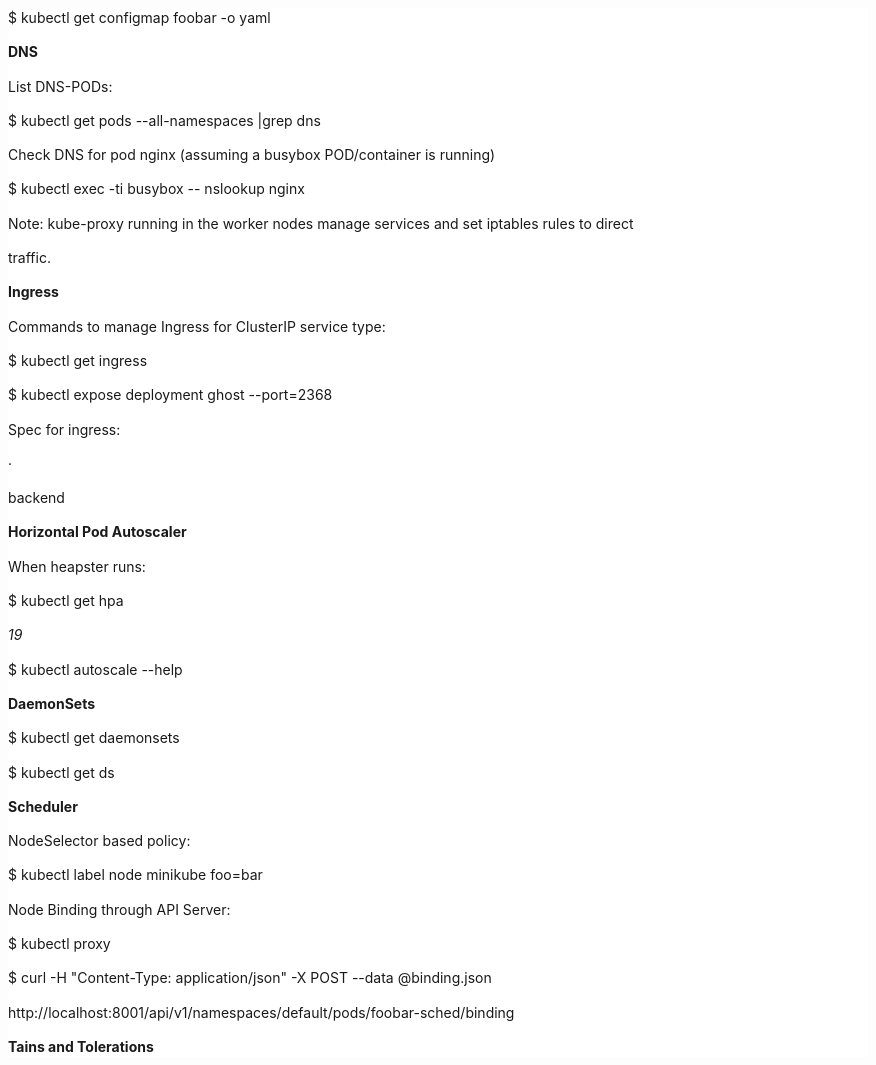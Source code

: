 $ kubectl get configmap foobar -o yaml

**DNS**

List DNS-PODs:

$ kubectl get pods --all-namespaces |grep dns

Check DNS for pod nginx (assuming a busybox POD/container is running)

$ kubectl exec -ti busybox -- nslookup nginx

Note: kube-proxy running in the worker nodes manage services and set iptables rules to direct

traffic.

**Ingress**

Commands to manage Ingress for ClusterIP service type:

$ kubectl get ingress

$ kubectl expose deployment ghost --port=2368

Spec for ingress:

·

backend

**Horizontal Pod Autoscaler**

When heapster runs:

$ kubectl get hpa

*19*



<a name="br20"></a> 

$ kubectl autoscale --help

**DaemonSets**

$ kubectl get daemonsets

$ kubectl get ds

**Scheduler**

NodeSelector based policy:

$ kubectl label node minikube foo=bar

Node Binding through API Server:

$ kubectl proxy

$ curl -H "Content-Type: application/json" -X POST --data @binding.json

http://localhost:8001/api/v1/namespaces/default/pods/foobar-sched/binding

**Tains and Tolerations**
